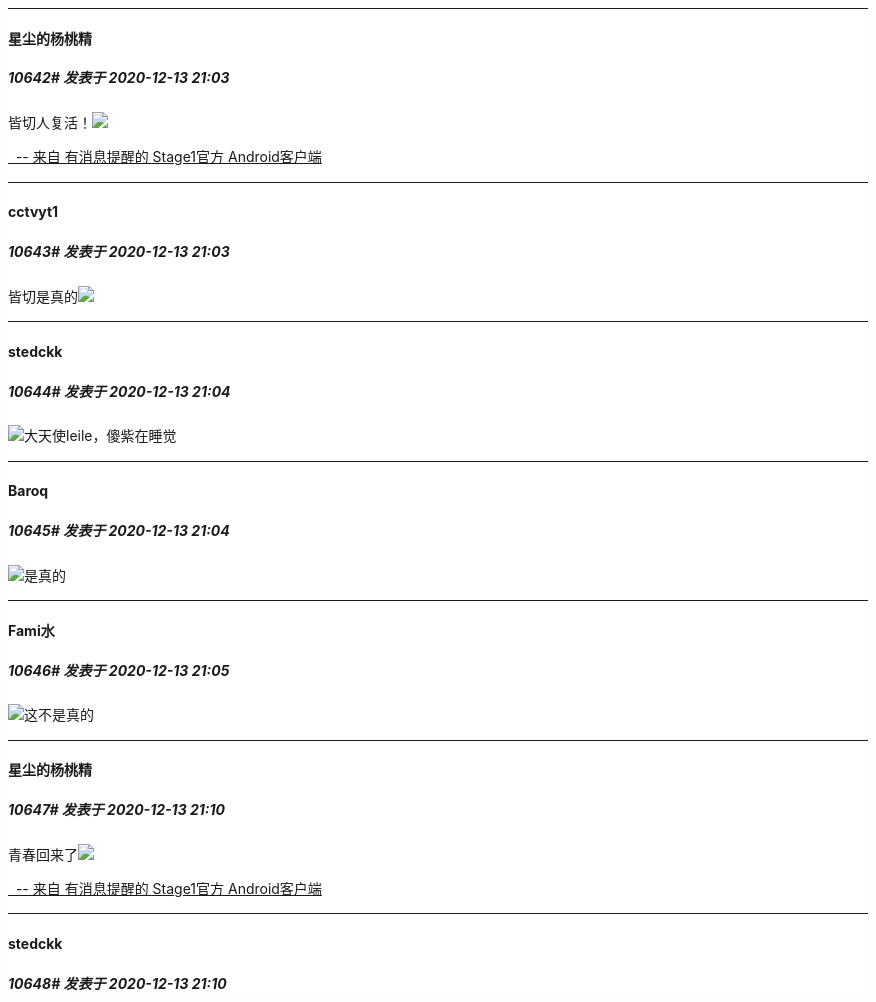 *****

####  星尘的杨桃精  
##### 10642#       发表于 2020-12-13 21:03

皆切人复活！<img src="https://static.saraba1st.com/image/smiley/face2017/067.png" referrerpolicy="no-referrer">

[  -- 来自 有消息提醒的 Stage1官方 Android客户端](https://www.coolapk.com/apk/140634)

*****

####  cctvyt1  
##### 10643#       发表于 2020-12-13 21:03

皆切是真的<img src="https://static.saraba1st.com/image/smiley/face2017/139.png" referrerpolicy="no-referrer">

*****

####  stedckk  
##### 10644#       发表于 2020-12-13 21:04

<img src="https://static.saraba1st.com/image/smiley/face2017/067.png" referrerpolicy="no-referrer">大天使leile，傻紫在睡觉

*****

####  Baroq  
##### 10645#       发表于 2020-12-13 21:04

<img src="https://static.saraba1st.com/image/smiley/face2017/072.png" referrerpolicy="no-referrer">是真的

*****

####  Fami水  
##### 10646#       发表于 2020-12-13 21:05

<img src="https://static.saraba1st.com/image/smiley/face2017/140.png" referrerpolicy="no-referrer">这不是真的

*****

####  星尘的杨桃精  
##### 10647#       发表于 2020-12-13 21:10

青春回来了<img src="https://static.saraba1st.com/image/smiley/face2017/070.png" referrerpolicy="no-referrer">

[  -- 来自 有消息提醒的 Stage1官方 Android客户端](https://www.coolapk.com/apk/140634)

*****

####  stedckk  
##### 10648#       发表于 2020-12-13 21:10

